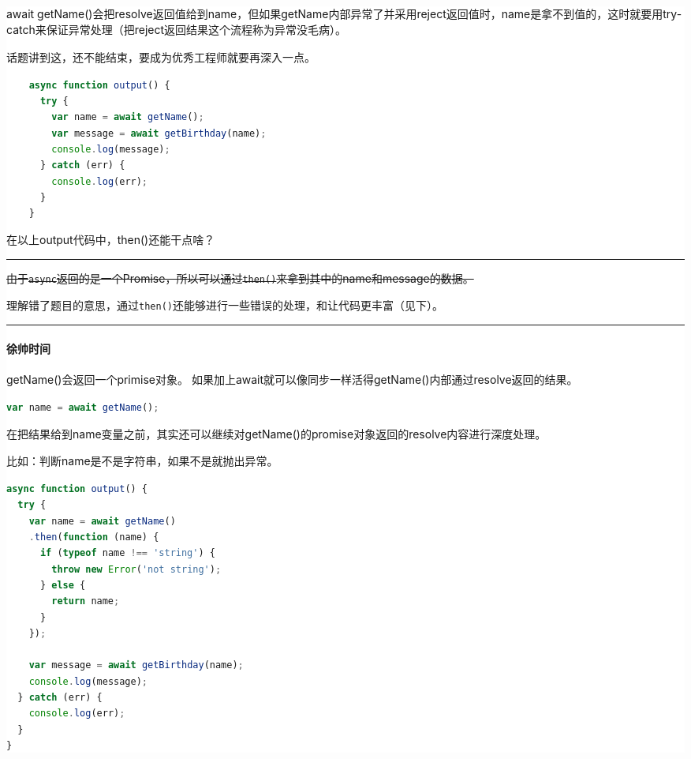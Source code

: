 await getName()会把resolve返回值给到name，但如果getName内部异常了并采用reject返回值时，name是拿不到值的，这时就要用try-catch来保证异常处理（把reject返回结果这个流程称为异常没毛病）。

话题讲到这，还不能结束，要成为优秀工程师就要再深入一点。

```js
    async function output() {
      try {
        var name = await getName();
        var message = await getBirthday(name);
        console.log(message);
      } catch (err) {
        console.log(err);
      }
    }
```

在以上output代码中，then()还能干点啥？

------

~~由于`async`返回的是一个Promise，所以可以通过`then()`来拿到其中的name和message的数据。~~

理解错了题目的意思，通过`then()`还能够进行一些错误的处理，和让代码更丰富（见下）。

------

#### 徐帅时间

getName()会返回一个primise对象。 如果加上await就可以像同步一样活得getName()内部通过resolve返回的结果。

```js
var name = await getName();
```

在把结果给到name变量之前，其实还可以继续对getName()的promise对象返回的resolve内容进行深度处理。

比如：判断name是不是字符串，如果不是就抛出异常。

```js
async function output() {
  try {
    var name = await getName()
    .then(function (name) {
      if (typeof name !== 'string') {
        throw new Error('not string');
      } else {
        return name;
      }
    });

    var message = await getBirthday(name);
    console.log(message);
  } catch (err) {
    console.log(err);
  }
}
```
